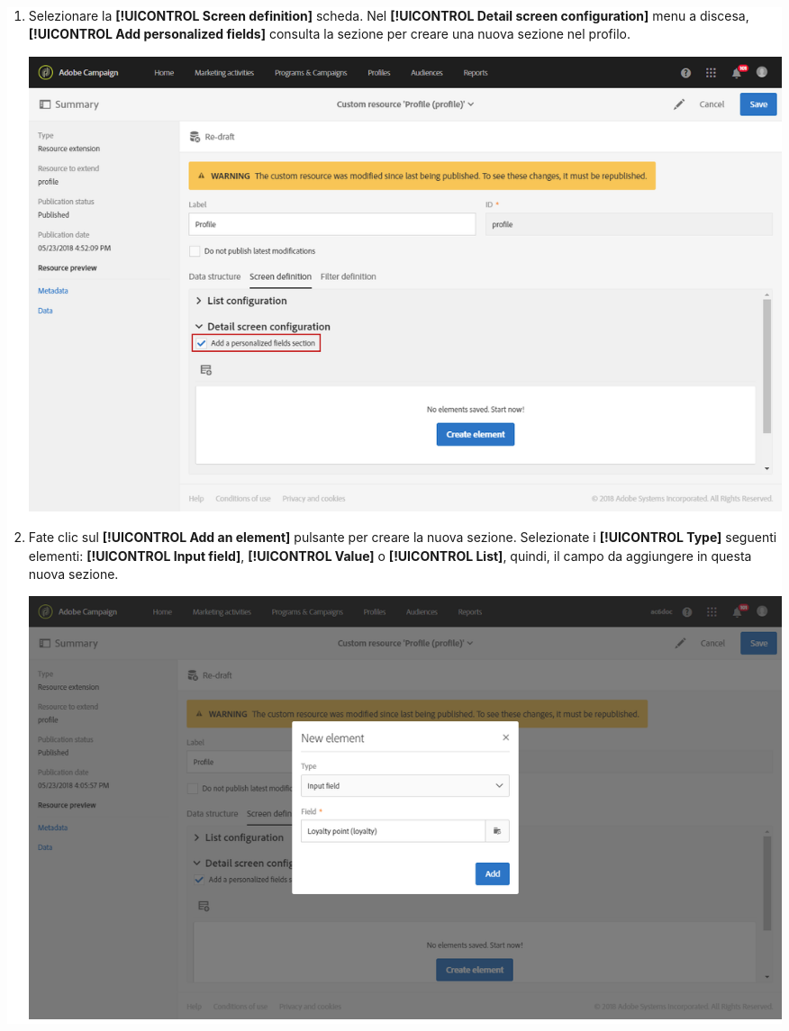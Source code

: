1. Selezionare la **[!UICONTROL Screen definition]** scheda. Nel **[!UICONTROL Detail screen configuration]** menu a discesa, **[!UICONTROL Add personalized fields]** consulta la sezione per creare una nuova sezione nel profilo.

   ![](assets/custom_profile_4.png)

1. Fate clic sul **[!UICONTROL Add an element]** pulsante per creare la nuova sezione. Selezionate i **[!UICONTROL Type]** seguenti elementi: **[!UICONTROL Input field]**, **[!UICONTROL Value]** o **[!UICONTROL List]**, quindi, il campo da aggiungere in questa nuova sezione.

   ![](assets/custom_profile_5.png)
